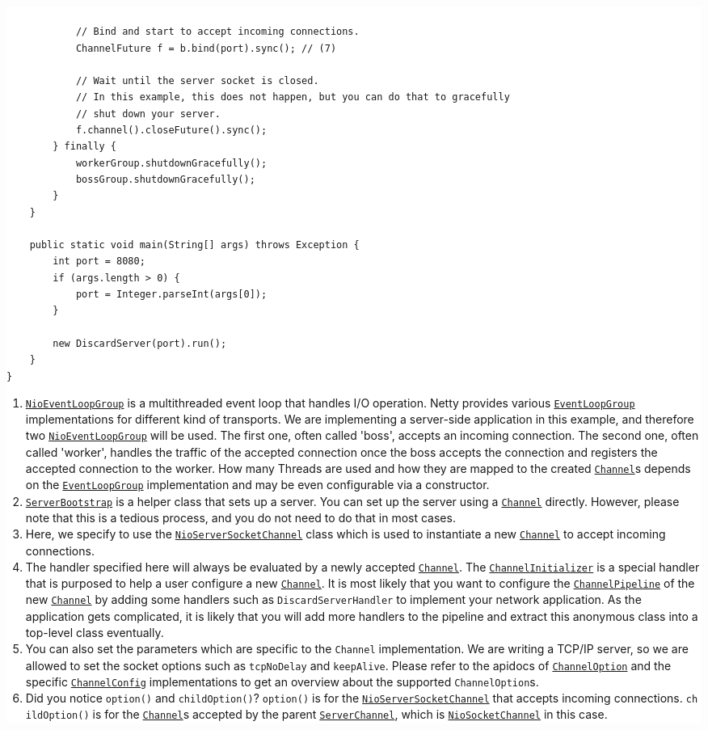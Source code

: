 ```
    
            // Bind and start to accept incoming connections.
            ChannelFuture f = b.bind(port).sync(); // (7)
    
            // Wait until the server socket is closed.
            // In this example, this does not happen, but you can do that to gracefully
            // shut down your server.
            f.channel().closeFuture().sync();
        } finally {
            workerGroup.shutdownGracefully();
            bossGroup.shutdownGracefully();
        }
    }
    
    public static void main(String[] args) throws Exception {
        int port = 8080;
        if (args.length > 0) {
            port = Integer.parseInt(args[0]);
        }

        new DiscardServer(port).run();
    }
}
```

1. [`NioEventLoopGroup`](https://netty.io/4.1/api/io/netty/channel/nio/NioEventLoopGroup.html) is a multithreaded event loop that handles I/O operation. Netty provides various [`EventLoopGroup`](https://netty.io/4.1/api/io/netty/channel/EventLoopGroup.html) implementations for different kind of transports. We are implementing a server-side application in this example, and therefore two [`NioEventLoopGroup`](https://netty.io/4.1/api/io/netty/channel/nio/NioEventLoopGroup.html) will be used. The first one, often called 'boss', accepts an incoming connection. The second one, often called 'worker', handles the traffic of the accepted connection once the boss accepts the connection and registers the accepted connection to the worker. How many Threads are used and how they are mapped to the created [`Channel`](https://netty.io/4.1/api/io/netty/channel/Channel.html)s depends on the [`EventLoopGroup`](https://netty.io/4.1/api/io/netty/channel/EventLoopGroup.html) implementation and may be even configurable via a constructor.
2. [`ServerBootstrap`](https://netty.io/4.1/api/io/netty/bootstrap/ServerBootstrap.html) is a helper class that sets up a server. You can set up the server using a [`Channel`](https://netty.io/4.1/api/io/netty/channel/Channel.html) directly. However, please note that this is a tedious process, and you do not need to do that in most cases.
3. Here, we specify to use the [`NioServerSocketChannel`](https://netty.io/4.1/api/io/netty/channel/socket/nio/NioServerSocketChannel.html) class which is used to instantiate a new [`Channel`](https://netty.io/4.1/api/io/netty/channel/Channel.html) to accept incoming connections.
4. The handler specified here will always be evaluated by a newly accepted [`Channel`](https://netty.io/4.1/api/io/netty/channel/Channel.html). The [`ChannelInitializer`](https://netty.io/4.1/api/io/netty/channel/ChannelInitializer.html) is a special handler that is purposed to help a user configure a new [`Channel`](https://netty.io/4.1/api/io/netty/channel/Channel.html). It is most likely that you want to configure the [`ChannelPipeline`](https://netty.io/4.1/api/io/netty/channel/ChannelPipeline.html) of the new [`Channel`](https://netty.io/4.1/api/io/netty/channel/Channel.html) by adding some handlers such as `DiscardServerHandler` to implement your network application. As the application gets complicated, it is likely that you will add more handlers to the pipeline and extract this anonymous class into a top-level class eventually.
5. You can also set the parameters which are specific to the `Channel` implementation. We are writing a TCP/IP server, so we are allowed to set the socket options such as `tcpNoDelay` and `keepAlive`. Please refer to the apidocs of [`ChannelOption`](https://netty.io/4.1/api/io/netty/channel/ChannelOption.html) and the specific [`ChannelConfig`](https://netty.io/4.1/api/io/netty/channel/ChannelConfig.html) implementations to get an overview about the supported `ChannelOption`s.
6. Did you notice `option()` and `childOption()`? `option()` is for the [`NioServerSocketChannel`](https://netty.io/4.1/api/io/netty/channel/socket/nio/NioServerSocketChannel.html) that accepts incoming connections. `childOption()` is for the [`Channel`](https://netty.io/4.1/api/io/netty/channel/Channel.html)s accepted by the parent [`ServerChannel`](https://netty.io/4.1/api/io/netty/channel/ServerChannel.html), which is [`NioSocketChannel`](https://netty.io/4.1/api/io/netty/channel/socket/nio/NioSocketChannel.html) in this case.